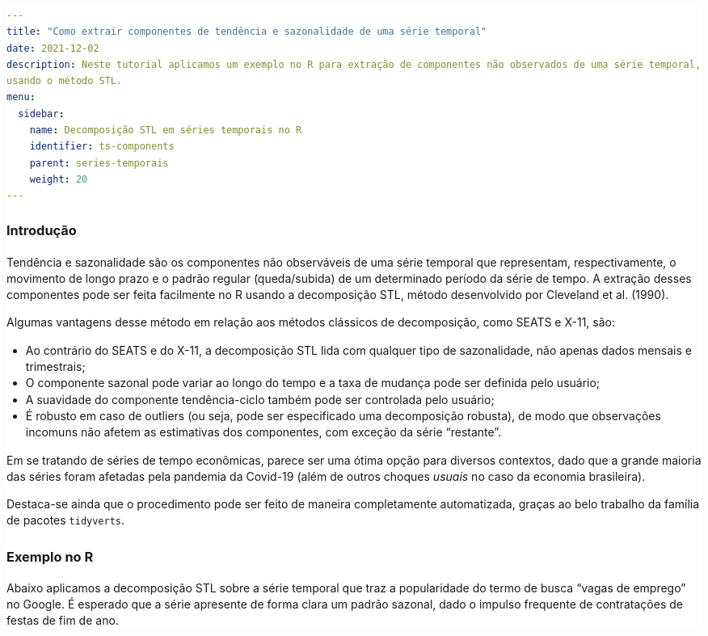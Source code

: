 ```yaml
---
title: "Como extrair componentes de tendência e sazonalidade de uma série temporal"
date: 2021-12-02
description: Neste tutorial aplicamos um exemplo no R para extração de componentes não observados de uma série temporal, usando o método STL.
menu:
  sidebar:
    name: Decomposição STL em séries temporais no R
    identifier: ts-components
    parent: series-temporais
    weight: 20
---
```



### Introdução

Tendência e sazonalidade são os componentes não observáveis de uma série
temporal que representam, respectivamente, o movimento de longo prazo e
o padrão regular (queda/subida) de um determinado período da série de
tempo. A extração desses componentes pode ser feita facilmente no R
usando a decomposição STL, método desenvolvido por Cleveland et
al. (1990).

Algumas vantagens desse método em relação aos métodos clássicos de
decomposição, como SEATS e X-11, são:

-   Ao contrário do SEATS e do X-11, a decomposição STL lida com
    qualquer tipo de sazonalidade, não apenas dados mensais e
    trimestrais;
-   O componente sazonal pode variar ao longo do tempo e a taxa de
    mudança pode ser definida pelo usuário;
-   A suavidade do componente tendência-ciclo também pode ser controlada
    pelo usuário;
-   É robusto em caso de outliers (ou seja, pode ser especificado uma
    decomposição robusta), de modo que observações incomuns não afetem
    as estimativas dos componentes, com exceção da série “restante”.

Em se tratando de séries de tempo econômicas, parece ser uma ótima opção
para diversos contextos, dado que a grande maioria das séries foram
afetadas pela pandemia da Covid-19 (além de outros choques *usuais* no
caso da economia brasileira).

Destaca-se ainda que o procedimento pode ser feito de maneira
completamente automatizada, graças ao belo trabalho da família de
pacotes `tidyverts`.

### Exemplo no R

Abaixo aplicamos a decomposição STL sobre a série temporal que traz a
popularidade do termo de busca “vagas de emprego” no Google. É esperado
que a série apresente de forma clara um padrão sazonal, dado o impulso
frequente de contratações de festas de fim de ano.
